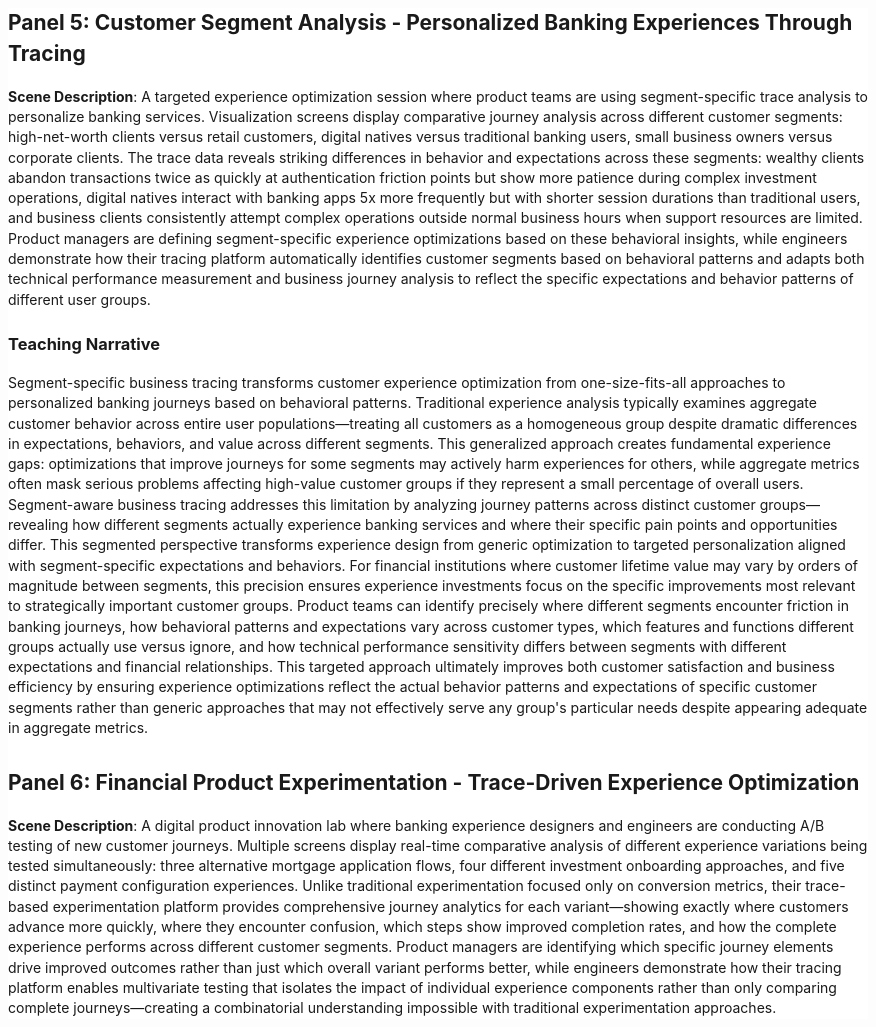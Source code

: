 ## Panel 5: Customer Segment Analysis - Personalized Banking Experiences Through Tracing
**Scene Description**: A targeted experience optimization session where product teams are using segment-specific trace analysis to personalize banking services. Visualization screens display comparative journey analysis across different customer segments: high-net-worth clients versus retail customers, digital natives versus traditional banking users, small business owners versus corporate clients. The trace data reveals striking differences in behavior and expectations across these segments: wealthy clients abandon transactions twice as quickly at authentication friction points but show more patience during complex investment operations, digital natives interact with banking apps 5x more frequently but with shorter session durations than traditional users, and business clients consistently attempt complex operations outside normal business hours when support resources are limited. Product managers are defining segment-specific experience optimizations based on these behavioral insights, while engineers demonstrate how their tracing platform automatically identifies customer segments based on behavioral patterns and adapts both technical performance measurement and business journey analysis to reflect the specific expectations and behavior patterns of different user groups.

### Teaching Narrative
Segment-specific business tracing transforms customer experience optimization from one-size-fits-all approaches to personalized banking journeys based on behavioral patterns. Traditional experience analysis typically examines aggregate customer behavior across entire user populations—treating all customers as a homogeneous group despite dramatic differences in expectations, behaviors, and value across different segments. This generalized approach creates fundamental experience gaps: optimizations that improve journeys for some segments may actively harm experiences for others, while aggregate metrics often mask serious problems affecting high-value customer groups if they represent a small percentage of overall users. Segment-aware business tracing addresses this limitation by analyzing journey patterns across distinct customer groups—revealing how different segments actually experience banking services and where their specific pain points and opportunities differ. This segmented perspective transforms experience design from generic optimization to targeted personalization aligned with segment-specific expectations and behaviors. For financial institutions where customer lifetime value may vary by orders of magnitude between segments, this precision ensures experience investments focus on the specific improvements most relevant to strategically important customer groups. Product teams can identify precisely where different segments encounter friction in banking journeys, how behavioral patterns and expectations vary across customer types, which features and functions different groups actually use versus ignore, and how technical performance sensitivity differs between segments with different expectations and financial relationships. This targeted approach ultimately improves both customer satisfaction and business efficiency by ensuring experience optimizations reflect the actual behavior patterns and expectations of specific customer segments rather than generic approaches that may not effectively serve any group's particular needs despite appearing adequate in aggregate metrics.

## Panel 6: Financial Product Experimentation - Trace-Driven Experience Optimization
**Scene Description**: A digital product innovation lab where banking experience designers and engineers are conducting A/B testing of new customer journeys. Multiple screens display real-time comparative analysis of different experience variations being tested simultaneously: three alternative mortgage application flows, four different investment onboarding approaches, and five distinct payment configuration experiences. Unlike traditional experimentation focused only on conversion metrics, their trace-based experimentation platform provides comprehensive journey analytics for each variant—showing exactly where customers advance more quickly, where they encounter confusion, which steps show improved completion rates, and how the complete experience performs across different customer segments. Product managers are identifying which specific journey elements drive improved outcomes rather than just which overall variant performs better, while engineers demonstrate how their tracing platform enables multivariate testing that isolates the impact of individual experience components rather than only comparing complete journeys—creating a combinatorial understanding impossible with traditional experimentation approaches.
